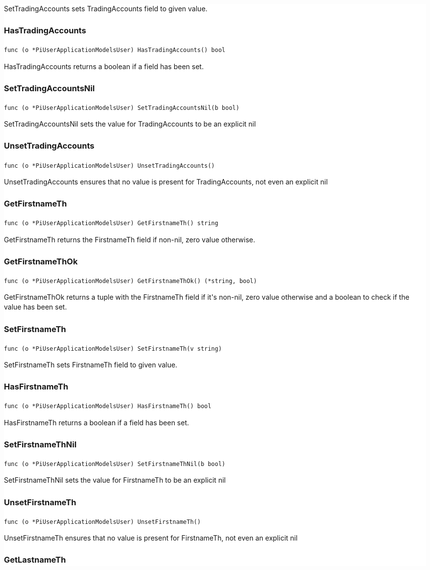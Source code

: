SetTradingAccounts sets TradingAccounts field to given value.

### HasTradingAccounts

`func (o *PiUserApplicationModelsUser) HasTradingAccounts() bool`

HasTradingAccounts returns a boolean if a field has been set.

### SetTradingAccountsNil

`func (o *PiUserApplicationModelsUser) SetTradingAccountsNil(b bool)`

 SetTradingAccountsNil sets the value for TradingAccounts to be an explicit nil

### UnsetTradingAccounts
`func (o *PiUserApplicationModelsUser) UnsetTradingAccounts()`

UnsetTradingAccounts ensures that no value is present for TradingAccounts, not even an explicit nil
### GetFirstnameTh

`func (o *PiUserApplicationModelsUser) GetFirstnameTh() string`

GetFirstnameTh returns the FirstnameTh field if non-nil, zero value otherwise.

### GetFirstnameThOk

`func (o *PiUserApplicationModelsUser) GetFirstnameThOk() (*string, bool)`

GetFirstnameThOk returns a tuple with the FirstnameTh field if it's non-nil, zero value otherwise
and a boolean to check if the value has been set.

### SetFirstnameTh

`func (o *PiUserApplicationModelsUser) SetFirstnameTh(v string)`

SetFirstnameTh sets FirstnameTh field to given value.

### HasFirstnameTh

`func (o *PiUserApplicationModelsUser) HasFirstnameTh() bool`

HasFirstnameTh returns a boolean if a field has been set.

### SetFirstnameThNil

`func (o *PiUserApplicationModelsUser) SetFirstnameThNil(b bool)`

 SetFirstnameThNil sets the value for FirstnameTh to be an explicit nil

### UnsetFirstnameTh
`func (o *PiUserApplicationModelsUser) UnsetFirstnameTh()`

UnsetFirstnameTh ensures that no value is present for FirstnameTh, not even an explicit nil
### GetLastnameTh
